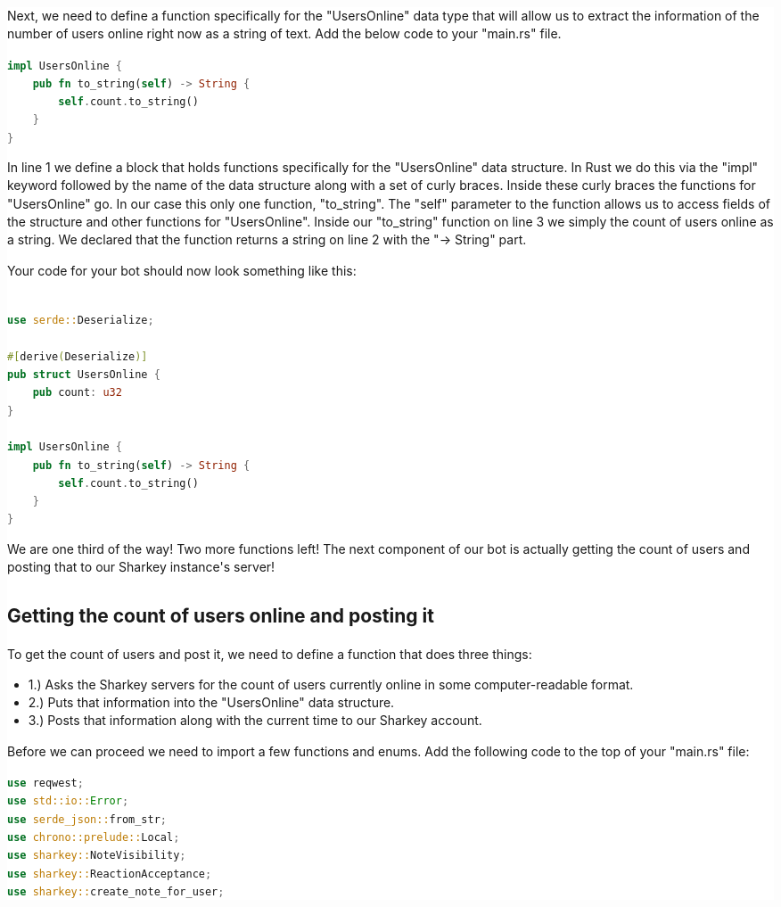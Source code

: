 Next, we need to define a function specifically for the "UsersOnline" data type that will allow us to extract the information of the number of users online right now as a string of text. Add the below code to your "main.rs" file.

```Rust
impl UsersOnline {
    pub fn to_string(self) -> String {
        self.count.to_string()
    }
}
```

In line 1 we define a block that holds functions specifically for the "UsersOnline" data structure. In Rust we do this via the "impl" keyword followed by the name of the data structure along with a set of curly braces. Inside these curly braces the functions for "UsersOnline" go. In our case this only one function, "to\_string". The "self" parameter to the function allows us to access fields of the structure and other functions for "UsersOnline". Inside our "to\_string" function on line 3 we simply the count of users online as a string. We declared that the function returns a string on line 2 with the "-> String" part.

Your code for your bot should now look something like this:

```Rust

use serde::Deserialize;

#[derive(Deserialize)]
pub struct UsersOnline {
    pub count: u32
}

impl UsersOnline {
    pub fn to_string(self) -> String {
        self.count.to_string()
    }
}

```

We are one third of the way! Two more functions left! The next component of our bot is actually getting the count of users and posting that to our Sharkey instance's server!

## Getting the count of users online and posting it

To get the count of users and post it, we need to define a function that does three things:

- 1.) Asks the Sharkey servers for the count of users currently online in some computer-readable format.
- 2.) Puts that information into the "UsersOnline" data structure.
- 3.) Posts that information along with the current time to our Sharkey account.

Before we can proceed we need to import a few functions and enums.
Add the following code to the top of your "main.rs" file:

```Rust
use reqwest;
use std::io::Error;
use serde_json::from_str;
use chrono::prelude::Local;
use sharkey::NoteVisibility;
use sharkey::ReactionAcceptance;
use sharkey::create_note_for_user;
```
